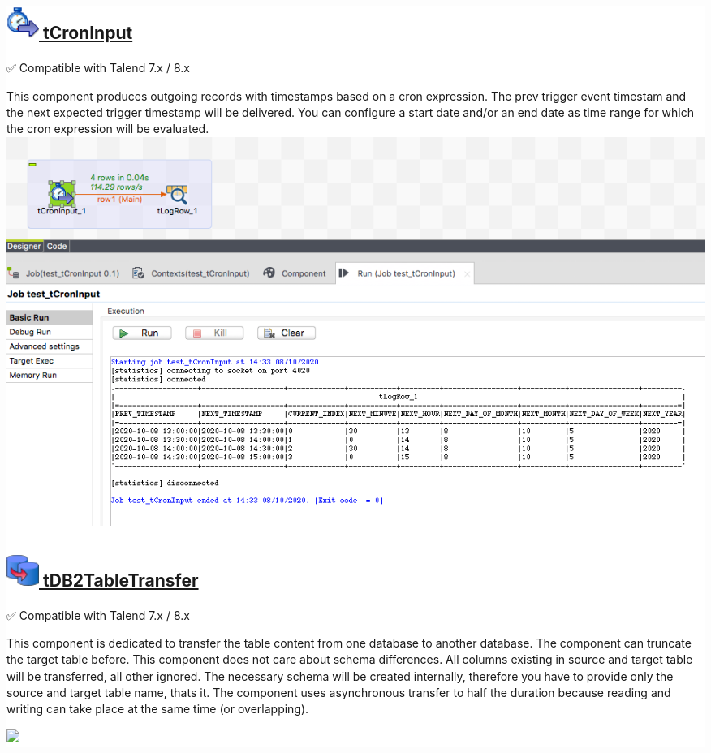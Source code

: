 ## <a href='./components/tCronInput/readme.md'><img src='./components/tCronInput/logo.jpg' width='40' height='40'> tCronInput</a>
 :white_check_mark: Compatible with Talend 7.x / 8.x 

This component produces outgoing records with timestamps based on a cron expression.
The prev trigger event timestam and the next expected trigger timestamp will be delivered.
You can configure a start date and/or an end date as time range for which the cron expression will be evaluated.
<img src='./components/tCronInput/sample.jpg'>

## <a href='./components/tDB2TableTransfer/readme.md'><img src='./components/tDB2TableTransfer/logo.jpg' width='40' height='40'> tDB2TableTransfer</a>
 :white_check_mark: Compatible with Talend 7.x / 8.x 

This component is dedicated to transfer the table content from one database to another database.
The component can truncate the target table before.
This component does not care about schema differences. All columns existing in source and target table will be transferred, all other ignored. The necessary schema will be created internally, therefore you have to provide only the source and target table name, thats it.
The component uses asynchronous transfer to half the duration because reading and writing can take place at the same time (or overlapping).



<img src='./components/tDB2TableTransfer/sample.jpg'>
